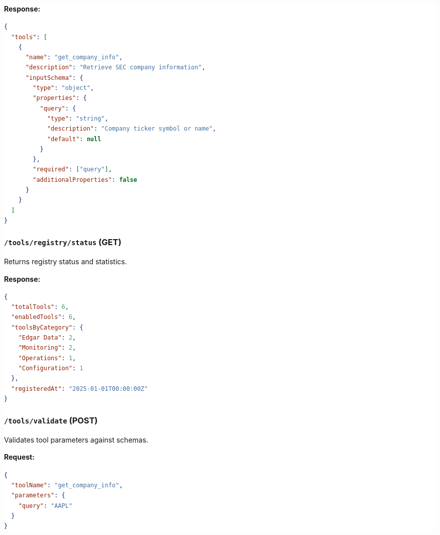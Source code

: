 **Response:**
```json
{
  "tools": [
    {
      "name": "get_company_info",
      "description": "Retrieve SEC company information",
      "inputSchema": {
        "type": "object",
        "properties": {
          "query": {
            "type": "string",
            "description": "Company ticker symbol or name",
            "default": null
          }
        },
        "required": ["query"],
        "additionalProperties": false
      }
    }
  ]
}
```

### `/tools/registry/status` (GET)
Returns registry status and statistics.

**Response:**
```json
{
  "totalTools": 6,
  "enabledTools": 6,
  "toolsByCategory": {
    "Edgar Data": 2,
    "Monitoring": 2,
    "Operations": 1,
    "Configuration": 1
  },
  "registeredAt": "2025-01-01T00:00:00Z"
}
```

### `/tools/validate` (POST)
Validates tool parameters against schemas.

**Request:**
```json
{
  "toolName": "get_company_info",
  "parameters": {
    "query": "AAPL"
  }
}
```
